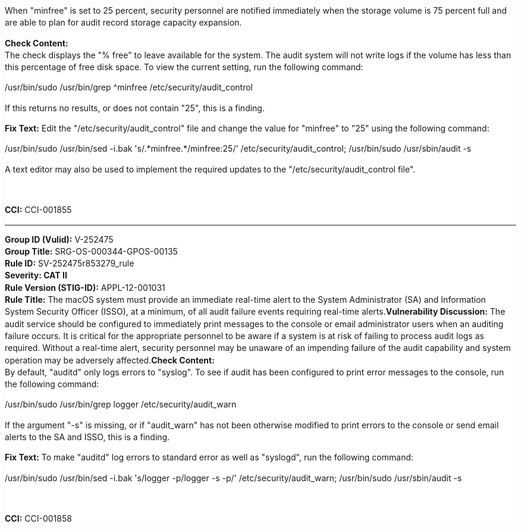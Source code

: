 When "minfree" is set to 25 percent, security personnel are notified immediately when the storage volume is 75 percent full and are able to plan for audit record storage capacity expansion.

**Check Content:**   
The check displays the "% free" to leave available for the system. The audit system will not write logs if the volume has less than this percentage of free disk space. To view the current setting, run the following command:

/usr/bin/sudo /usr/bin/grep ^minfree /etc/security/audit\_control

If this returns no results, or does not contain "25", this is a finding.

  
**Fix Text:** Edit the "/etc/security/audit\_control" file and change the value for "minfree" to "25" using the following command:

/usr/bin/sudo /usr/bin/sed -i.bak 's/.\*minfree.\*/minfree:25/' /etc/security/audit\_control; /usr/bin/sudo /usr/sbin/audit -s

A text editor may also be used to implement the required updates to the "/etc/security/audit\_control file".

   
  
**CCI:** CCI-001855  

___

**Group ID (Vulid):** V-252475  
**Group Title:** SRG-OS-000344-GPOS-00135  
**Rule ID:** SV-252475r853279\_rule  
**Severity: CAT II**  
**Rule Version (STIG-ID):** APPL-12-001031  
**Rule Title:** The macOS system must provide an immediate real-time alert to the System Administrator (SA) and Information System Security Officer (ISSO), at a minimum, of all audit failure events requiring real-time alerts.**Vulnerability Discussion:** The audit service should be configured to immediately print messages to the console or email administrator users when an auditing failure occurs. It is critical for the appropriate personnel to be aware if a system is at risk of failing to process audit logs as required. Without a real-time alert, security personnel may be unaware of an impending failure of the audit capability and system operation may be adversely affected.**Check Content:**   
By default, "auditd" only logs errors to "syslog". To see if audit has been configured to print error messages to the console, run the following command:

/usr/bin/sudo /usr/bin/grep logger /etc/security/audit\_warn

If the argument "-s" is missing, or if "audit\_warn" has not been otherwise modified to print errors to the console or send email alerts to the SA and ISSO, this is a finding.

  
**Fix Text:** To make "auditd" log errors to standard error as well as "syslogd", run the following command:

/usr/bin/sudo /usr/bin/sed -i.bak 's/logger -p/logger -s -p/' /etc/security/audit\_warn; /usr/bin/sudo /usr/sbin/audit -s

   
  
**CCI:** CCI-001858  
